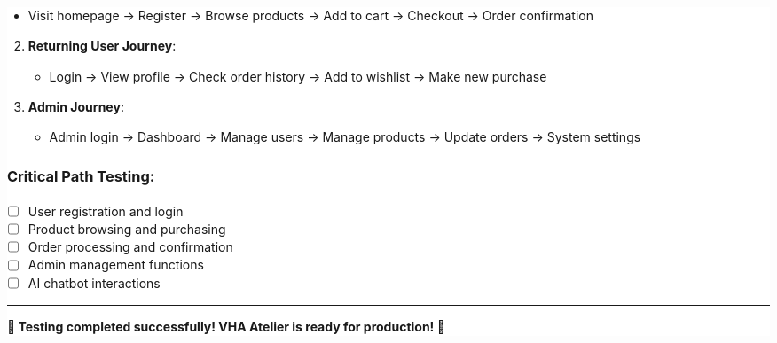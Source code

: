    - Visit homepage → Register → Browse products → Add to cart → Checkout → Order confirmation

2. **Returning User Journey**:

   - Login → View profile → Check order history → Add to wishlist → Make new purchase

3. **Admin Journey**:
   - Admin login → Dashboard → Manage users → Manage products → Update orders → System settings

### **Critical Path Testing:**

- [ ] User registration and login
- [ ] Product browsing and purchasing
- [ ] Order processing and confirmation
- [ ] Admin management functions
- [ ] AI chatbot interactions

---

**🎉 Testing completed successfully! VHA Atelier is ready for production! 🎉**
